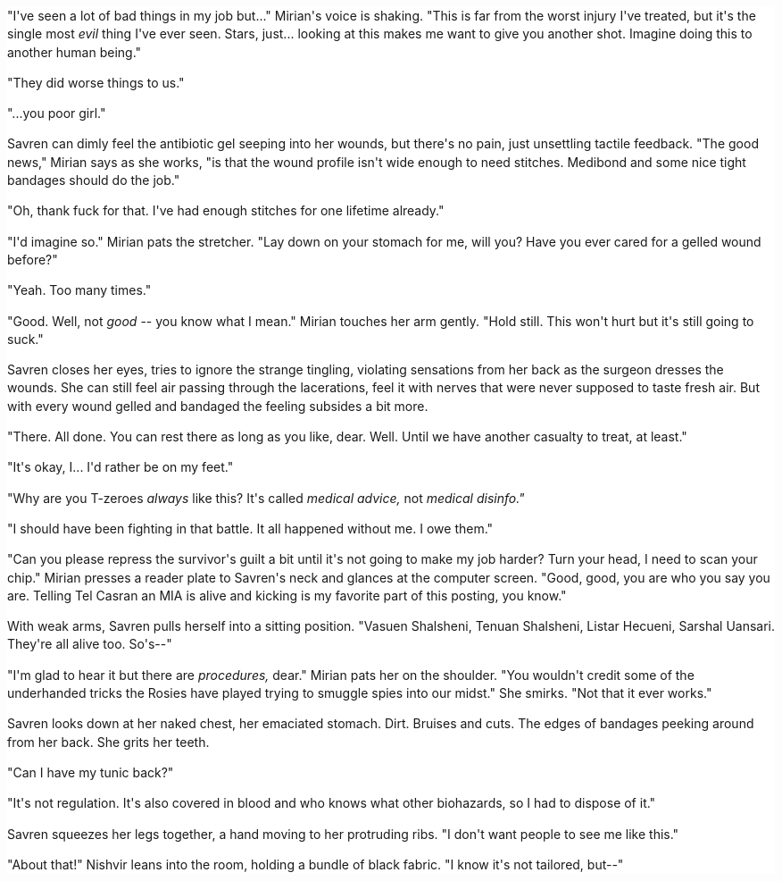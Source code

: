 "I've seen a lot of bad things in my job but..." Mirian's voice is shaking. "This is far from the worst injury I've treated, but it's the single most *evil* thing I've ever seen. Stars, just... looking at this makes me want to give you another shot. Imagine doing this to another human being."

"They did worse things to us."

"...you poor girl."

Savren can dimly feel the antibiotic gel seeping into her wounds, but there's no pain, just unsettling tactile feedback. "The good news," Mirian says as she works, "is that the wound profile isn't wide enough to need stitches. Medibond and some nice tight bandages should do the job."

"Oh, thank fuck for that. I've had enough stitches for one lifetime already."

"I'd imagine so." Mirian pats the stretcher. "Lay down on your stomach for me, will you? Have you ever cared for a gelled wound before?"

"Yeah. Too many times."

"Good. Well, not *good* -- you know what I mean." Mirian touches her arm gently. "Hold still. This won't hurt but it's still going to suck."

Savren closes her eyes, tries to ignore the strange tingling, violating sensations from her back as the surgeon dresses the wounds. She can still feel air passing through the lacerations, feel it with nerves that were never supposed to taste fresh air. But with every wound gelled and bandaged the feeling subsides a bit more.

"There. All done. You can rest there as long as you like, dear. Well. Until we have another casualty to treat, at least."

"It's okay, I... I'd rather be on my feet."

"Why are you T-zeroes *always* like this? It's called *medical advice,* not *medical disinfo."*

"I should have been fighting in that battle. It all happened without me. I owe them."

"Can you please repress the survivor's guilt a bit until it's not going to make my job harder? Turn your head, I need to scan your chip." Mirian presses a reader plate to Savren's neck and glances at the computer screen. "Good, good, you are who you say you are. Telling Tel Casran an MIA is alive and kicking is my favorite part of this posting, you know."

With weak arms, Savren pulls herself into a sitting position. "Vasuen Shalsheni, Tenuan Shalsheni, Listar Hecueni, Sarshal Uansari. They're all alive too. So's--"

"I'm glad to hear it but there are *procedures,* dear." Mirian pats her on the shoulder. "You wouldn't credit some of the underhanded tricks the Rosies have played trying to smuggle spies into our midst." She smirks. "Not that it ever works."

Savren looks down at her naked chest, her emaciated stomach. Dirt. Bruises and cuts. The edges of bandages peeking around from her back. She grits her teeth.

"Can I have my tunic back?"

"It's not regulation. It's also covered in blood and who knows what other biohazards, so I had to dispose of it."

Savren squeezes her legs together, a hand moving to her protruding ribs. "I don't want people to see me like this."

"About that!" Nishvir leans into the room, holding a bundle of black fabric. "I know it's not tailored, but--"
